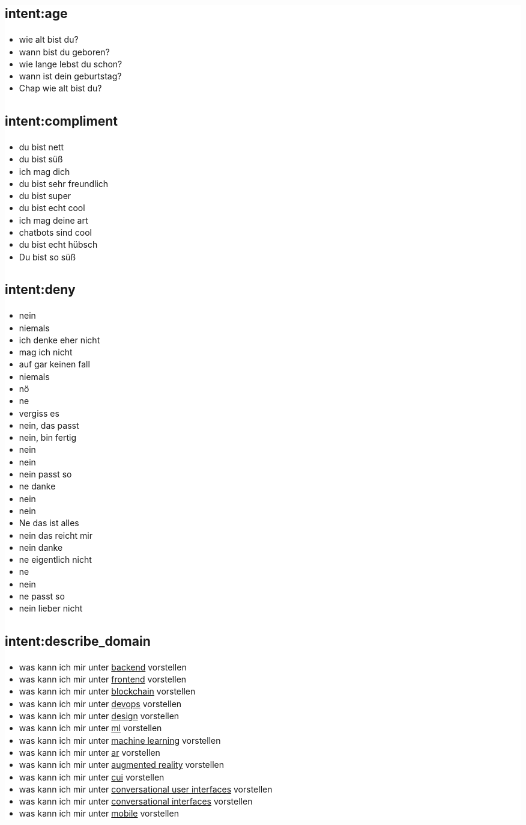## intent:age
- wie alt bist du?
- wann bist du geboren?
- wie lange lebst du schon?
- wann ist dein geburtstag?
- Chap wie alt bist du?

## intent:compliment
- du bist nett
- du bist süß
- ich mag dich
- du bist sehr freundlich
- du bist super
- du bist echt cool
- ich mag deine art
- chatbots sind cool
- du bist echt hübsch
- Du bist so süß

## intent:deny
- nein
- niemals
- ich denke eher nicht
- mag ich nicht
- auf gar keinen fall
- niemals
- nö
- ne
- vergiss es
- nein, das passt
- nein, bin fertig
- nein
- nein
- nein passt so
- ne danke
- nein
- nein
- Ne das ist alles
- nein das reicht mir
- nein danke
- ne eigentlich nicht
- ne
- nein
- ne passt so
- nein lieber nicht

## intent:describe_domain
- was kann ich mir unter [backend](domain_name) vorstellen
- was kann ich mir unter [frontend](domain_name) vorstellen
- was kann ich mir unter [blockchain](domain_name) vorstellen
- was kann ich mir unter [devops](domain_name) vorstellen
- was kann ich mir unter [design](domain_name) vorstellen
- was kann ich mir unter [ml](domain_name) vorstellen
- was kann ich mir unter [machine learning](domain_name) vorstellen
- was kann ich mir unter [ar](domain_name) vorstellen
- was kann ich mir unter [augmented reality](domain_name) vorstellen
- was kann ich mir unter [cui](domain_name) vorstellen
- was kann ich mir unter [conversational user interfaces](domain_name) vorstellen
- was kann ich mir unter [conversational interfaces](domain_name) vorstellen
- was kann ich mir unter [mobile](domain_name) vorstellen